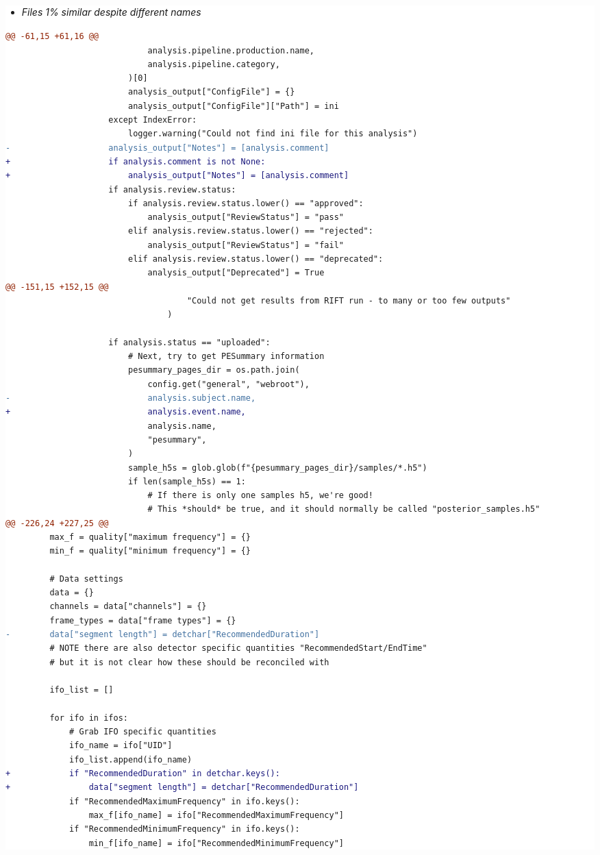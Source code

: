  * *Files 1% similar despite different names*

```diff
@@ -61,15 +61,16 @@
                             analysis.pipeline.production.name,
                             analysis.pipeline.category,
                         )[0]
                         analysis_output["ConfigFile"] = {}
                         analysis_output["ConfigFile"]["Path"] = ini
                     except IndexError:
                         logger.warning("Could not find ini file for this analysis")
-                    analysis_output["Notes"] = [analysis.comment]
+                    if analysis.comment is not None:
+                        analysis_output["Notes"] = [analysis.comment]
                     if analysis.review.status:
                         if analysis.review.status.lower() == "approved":
                             analysis_output["ReviewStatus"] = "pass"
                         elif analysis.review.status.lower() == "rejected":
                             analysis_output["ReviewStatus"] = "fail"
                         elif analysis.review.status.lower() == "deprecated":
                             analysis_output["Deprecated"] = True
@@ -151,15 +152,15 @@
                                     "Could not get results from RIFT run - to many or too few outputs"
                                 )
 
                     if analysis.status == "uploaded":
                         # Next, try to get PESummary information
                         pesummary_pages_dir = os.path.join(
                             config.get("general", "webroot"),
-                            analysis.subject.name,
+                            analysis.event.name,
                             analysis.name,
                             "pesummary",
                         )
                         sample_h5s = glob.glob(f"{pesummary_pages_dir}/samples/*.h5")
                         if len(sample_h5s) == 1:
                             # If there is only one samples h5, we're good!
                             # This *should* be true, and it should normally be called "posterior_samples.h5"
@@ -226,24 +227,25 @@
         max_f = quality["maximum frequency"] = {}
         min_f = quality["minimum frequency"] = {}
 
         # Data settings
         data = {}
         channels = data["channels"] = {}
         frame_types = data["frame types"] = {}
-        data["segment length"] = detchar["RecommendedDuration"]
         # NOTE there are also detector specific quantities "RecommendedStart/EndTime"
         # but it is not clear how these should be reconciled with
 
         ifo_list = []
 
         for ifo in ifos:
             # Grab IFO specific quantities
             ifo_name = ifo["UID"]
             ifo_list.append(ifo_name)
+            if "RecommendedDuration" in detchar.keys():
+                data["segment length"] = detchar["RecommendedDuration"]
             if "RecommendedMaximumFrequency" in ifo.keys():
                 max_f[ifo_name] = ifo["RecommendedMaximumFrequency"]
             if "RecommendedMinimumFrequency" in ifo.keys():
                 min_f[ifo_name] = ifo["RecommendedMinimumFrequency"]
```